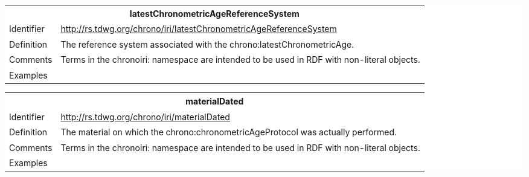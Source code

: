 <p class="invisible">
  <span id="chronoiri:latestChronometricAgeReferenceSystem"></span>
    <span id="latestChronometricAgeReferenceSystem"></span>
  </p>
<table class="table">
  <tbody>
    <tr class="table-secondary"><th colspan="2">latestChronometricAgeReferenceSystem</th></tr>
    <tr><td>Identifier</td><td><a href="http://rs.tdwg.org/chrono/iri/latestChronometricAgeReferenceSystem">http://rs.tdwg.org/chrono/iri/latestChronometricAgeReferenceSystem</a></td></tr>
    <tr><td>Definition</td><td>The reference system associated with the chrono:latestChronometricAge.</td></tr>
    <tr><td>Comments</td><td>Terms in the chronoiri: namespace are intended to be used in RDF with non-literal objects.</td></tr>
    <tr><td>Examples</td><td></td></tr>
  </tbody>
</table>
<p class="invisible">
  <span id="chronoiri:materialDated"></span>
    <span id="materialDated"></span>
  </p>
<table class="table">
  <tbody>
    <tr class="table-secondary"><th colspan="2">materialDated</th></tr>
    <tr><td>Identifier</td><td><a href="http://rs.tdwg.org/chrono/iri/materialDated">http://rs.tdwg.org/chrono/iri/materialDated</a></td></tr>
    <tr><td>Definition</td><td>The material on which the chrono:chronometricAgeProtocol was actually performed.</td></tr>
    <tr><td>Comments</td><td>Terms in the chronoiri: namespace are intended to be used in RDF with non-literal objects.</td></tr>
    <tr><td>Examples</td><td></td></tr>
  </tbody>
</table>

